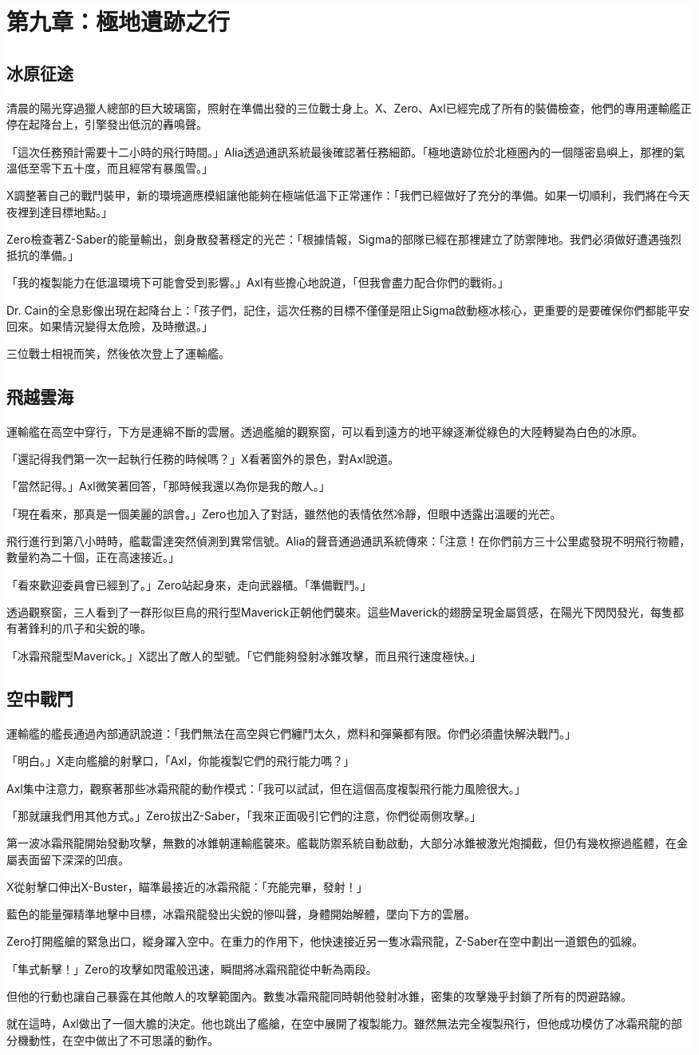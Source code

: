 # 第九章：極地遺跡之行

## 冰原征途

清晨的陽光穿過獵人總部的巨大玻璃窗，照射在準備出發的三位戰士身上。X、Zero、Axl已經完成了所有的裝備檢查，他們的專用運輸艦正停在起降台上，引擎發出低沉的轟鳴聲。

「這次任務預計需要十二小時的飛行時間。」Alia透過通訊系統最後確認著任務細節。「極地遺跡位於北極圈內的一個隱密島嶼上，那裡的氣溫低至零下五十度，而且經常有暴風雪。」

X調整著自己的戰鬥裝甲，新的環境適應模組讓他能夠在極端低溫下正常運作：「我們已經做好了充分的準備。如果一切順利，我們將在今天夜裡到達目標地點。」

Zero檢查著Z-Saber的能量輸出，劍身散發著穩定的光芒：「根據情報，Sigma的部隊已經在那裡建立了防禦陣地。我們必須做好遭遇強烈抵抗的準備。」

「我的複製能力在低溫環境下可能會受到影響。」Axl有些擔心地說道，「但我會盡力配合你們的戰術。」

Dr. Cain的全息影像出現在起降台上：「孩子們，記住，這次任務的目標不僅僅是阻止Sigma啟動極冰核心，更重要的是要確保你們都能平安回來。如果情況變得太危險，及時撤退。」

三位戰士相視而笑，然後依次登上了運輸艦。

## 飛越雲海

運輸艦在高空中穿行，下方是連綿不斷的雲層。透過艦艙的觀察窗，可以看到遠方的地平線逐漸從綠色的大陸轉變為白色的冰原。

「還記得我們第一次一起執行任務的時候嗎？」X看著窗外的景色，對Axl說道。

「當然記得。」Axl微笑著回答，「那時候我還以為你是我的敵人。」

「現在看來，那真是一個美麗的誤會。」Zero也加入了對話，雖然他的表情依然冷靜，但眼中透露出溫暖的光芒。

飛行進行到第八小時時，艦載雷達突然偵測到異常信號。Alia的聲音通過通訊系統傳來：「注意！在你們前方三十公里處發現不明飛行物體，數量約為二十個，正在高速接近。」

「看來歡迎委員會已經到了。」Zero站起身來，走向武器櫃。「準備戰鬥。」

透過觀察窗，三人看到了一群形似巨鳥的飛行型Maverick正朝他們襲來。這些Maverick的翅膀呈現金屬質感，在陽光下閃閃發光，每隻都有著鋒利的爪子和尖銳的喙。

「冰霜飛龍型Maverick。」X認出了敵人的型號。「它們能夠發射冰錐攻擊，而且飛行速度極快。」

## 空中戰鬥

運輸艦的艦長通過內部通訊說道：「我們無法在高空與它們纏鬥太久，燃料和彈藥都有限。你們必須盡快解決戰鬥。」

「明白。」X走向艦艙的射擊口，「Axl，你能複製它們的飛行能力嗎？」

Axl集中注意力，觀察著那些冰霜飛龍的動作模式：「我可以試試，但在這個高度複製飛行能力風險很大。」

「那就讓我們用其他方式。」Zero拔出Z-Saber，「我來正面吸引它們的注意，你們從兩側攻擊。」

第一波冰霜飛龍開始發動攻擊，無數的冰錐朝運輸艦襲來。艦載防禦系統自動啟動，大部分冰錐被激光炮攔截，但仍有幾枚擦過艦體，在金屬表面留下深深的凹痕。

X從射擊口伸出X-Buster，瞄準最接近的冰霜飛龍：「充能完畢，發射！」

藍色的能量彈精準地擊中目標，冰霜飛龍發出尖銳的慘叫聲，身體開始解體，墜向下方的雲層。

Zero打開艦艙的緊急出口，縱身躍入空中。在重力的作用下，他快速接近另一隻冰霜飛龍，Z-Saber在空中劃出一道銀色的弧線。

「隼式斬擊！」Zero的攻擊如閃電般迅速，瞬間將冰霜飛龍從中斬為兩段。

但他的行動也讓自己暴露在其他敵人的攻擊範圍內。數隻冰霜飛龍同時朝他發射冰錐，密集的攻擊幾乎封鎖了所有的閃避路線。

就在這時，Axl做出了一個大膽的決定。他也跳出了艦艙，在空中展開了複製能力。雖然無法完全複製飛行，但他成功模仿了冰霜飛龍的部分機動性，在空中做出了不可思議的動作。
